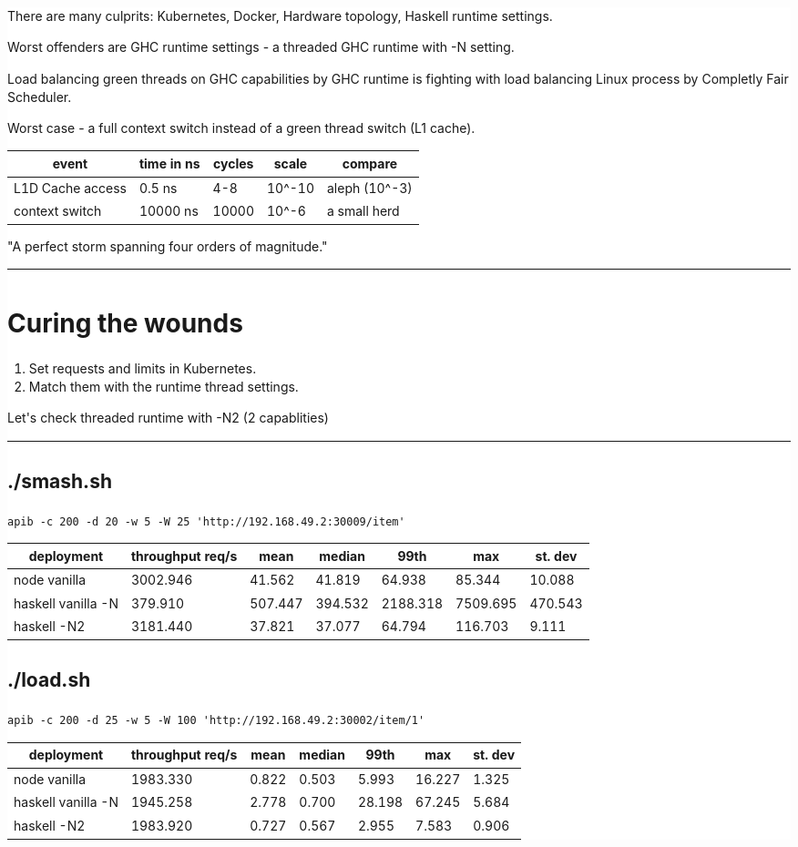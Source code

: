 
There are many culprits: Kubernetes, Docker, Hardware topology, Haskell runtime settings.

Worst offenders are GHC runtime settings - a threaded GHC runtime with -N setting.

Load balancing green threads on GHC capabilities by GHC runtime is fighting with load balancing Linux process by Completly Fair Scheduler.

Worst case - a full context switch instead of a green thread switch (L1 cache).

| event             | time in ns    | cycles  | scale  | compare        |
| ----------------- | ------------- | ------- | ------ | -------------- |
| L1D Cache access  |        0.5 ns |    4-8  | 10^-10 | aleph (10^-3)  |
| context switch    |      10000 ns |  10000  | 10^-6  | a small herd   |


"A perfect storm spanning four orders of magnitude."


---



# Curing the wounds


1. Set requests and limits in Kubernetes.
2. Match them with the runtime thread settings.

Let's check threaded runtime with -N2 (2 capablities)


---


## ./smash.sh


`apib -c 200 -d 20 -w 5 -W 25 'http://192.168.49.2:30009/item'`


| deployment          | throughput req/s |    mean |  median |      99th |       max |   st. dev |
| ------------------- | ---------------- | ------- | ------- | --------- | --------- | --------- |
| node vanilla        |        3002.946  |  41.562 |  41.819 |    64.938 |   85.344  |    10.088 |
| haskell vanilla -N  |         379.910  | 507.447 | 394.532 |  2188.318 | 7509.695  |   470.543 |
| haskell -N2         |        3181.440  |  37.821 |  37.077 |    64.794 |  116.703  |     9.111 |




## ./load.sh


`apib -c 200 -d 25 -w 5 -W 100 'http://192.168.49.2:30002/item/1'`


| deployment          | throughput req/s |    mean |  median |      99th |       max |   st. dev |
| ------------------- | ---------------- | ------- | ------- | --------- | --------- | --------- |
| node vanilla        |        1983.330  |   0.822 |   0.503 |     5.993 |    16.227 |     1.325 |
| haskell vanilla -N  |        1945.258  |   2.778 |   0.700 |    28.198 |    67.245 |     5.684 |
| haskell -N2         |        1983.920  |   0.727 |   0.567 |     2.955 |     7.583 |     0.906 |
